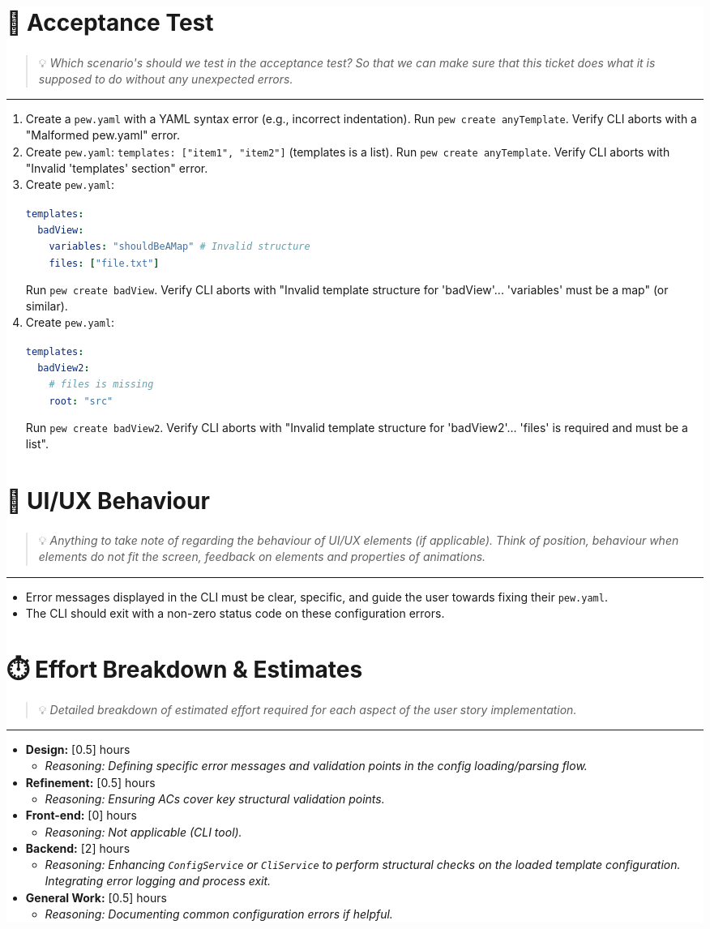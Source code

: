 # 🤝 Acceptance Test
> 💡 *Which scenario's should we test in the acceptance test? So that we can make sure that this ticket does what it is supposed to do without any unexpected errors.*
---
1.  Create a `pew.yaml` with a YAML syntax error (e.g., incorrect indentation). Run `pew create anyTemplate`. Verify CLI aborts with a "Malformed pew.yaml" error.
2.  Create `pew.yaml`: `templates: ["item1", "item2"]` (templates is a list). Run `pew create anyTemplate`. Verify CLI aborts with "Invalid 'templates' section" error.
3.  Create `pew.yaml`:
    ```yaml
    templates:
      badView:
        variables: "shouldBeAMap" # Invalid structure
        files: ["file.txt"]
    ```
    Run `pew create badView`. Verify CLI aborts with "Invalid template structure for 'badView'... 'variables' must be a map" (or similar).
4.  Create `pew.yaml`:
    ```yaml
    templates:
      badView2:
        # files is missing
        root: "src"
    ```
    Run `pew create badView2`. Verify CLI aborts with "Invalid template structure for 'badView2'... 'files' is required and must be a list".

# 🎨 UI/UX Behaviour
> 💡 *Anything to take note of regarding the behaviour of UI/UX elements (if applicable). Think of position, behaviour when elements do not fit the screen, feedback on elements and properties of animations.*
---
*   Error messages displayed in the CLI must be clear, specific, and guide the user towards fixing their `pew.yaml`.
*   The CLI should exit with a non-zero status code on these configuration errors.

# ⏱️ Effort Breakdown & Estimates
> 💡 *Detailed breakdown of estimated effort required for each aspect of the user story implementation.*
---

*   **Design:** [0.5] hours
    *   _Reasoning: Defining specific error messages and validation points in the config loading/parsing flow._
*   **Refinement:** [0.5] hours
    *   _Reasoning: Ensuring ACs cover key structural validation points._
*   **Front-end:** [0] hours
    *   _Reasoning: Not applicable (CLI tool)._
*   **Backend:** [2] hours
    *   _Reasoning: Enhancing `ConfigService` or `CliService` to perform structural checks on the loaded template configuration. Integrating error logging and process exit._
*   **General Work:** [0.5] hours
    *   _Reasoning: Documenting common configuration errors if helpful._
